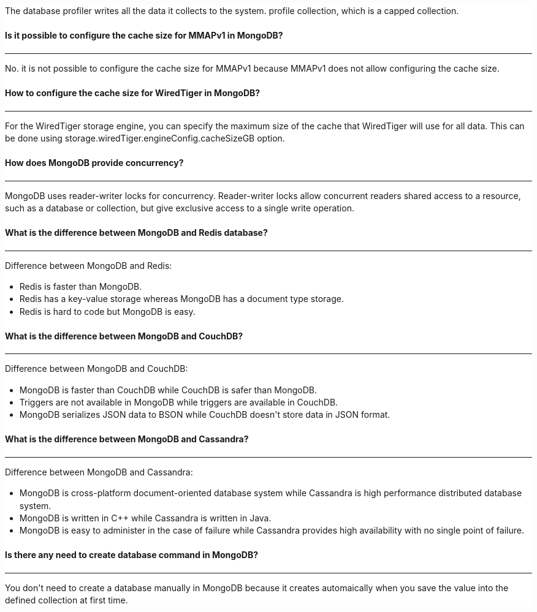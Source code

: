 The database profiler writes all the data it collects to the system. profile collection, which is a capped collection.

#### Is it possible to configure the cache size for MMAPv1 in MongoDB?
---
No. it is not possible to configure the cache size for MMAPv1 because MMAPv1 does not allow configuring the cache size.

#### How to configure the cache size for WiredTiger in MongoDB?
---
For the WiredTiger storage engine, you can specify the maximum size of the cache that WiredTiger will use for all data. This can be done using storage.wiredTiger.engineConfig.cacheSizeGB option.

#### How does MongoDB provide concurrency?
---
MongoDB uses reader-writer locks for concurrency. Reader-writer locks allow concurrent readers shared access to a resource, such as a database or collection, but give exclusive access to a single write operation.

#### What is the difference between MongoDB and Redis database?
---
Difference between MongoDB and Redis:

- Redis is faster than MongoDB.
- Redis has a key-value storage whereas MongoDB has a document type storage.
- Redis is hard to code but MongoDB is easy.

#### What is the difference between MongoDB and CouchDB?
---
Difference between MongoDB and CouchDB:

- MongoDB is faster than CouchDB while CouchDB is safer than MongoDB.
- Triggers are not available in MongoDB while triggers are available in CouchDB.
- MongoDB serializes JSON data to BSON while CouchDB doesn't store data in JSON format.

#### What is the difference between MongoDB and Cassandra?
---
Difference between MongoDB and Cassandra:

- MongoDB is cross-platform document-oriented database system while Cassandra is high performance distributed database system.
- MongoDB is written in C++ while Cassandra is written in Java.
- MongoDB is easy to administer in the case of failure while Cassandra provides high availability with no single point of failure.

#### Is there any need to create database command in MongoDB?
---
You don't need to create a database manually in MongoDB because it creates automaically when you save the value into the defined collection at first time.
